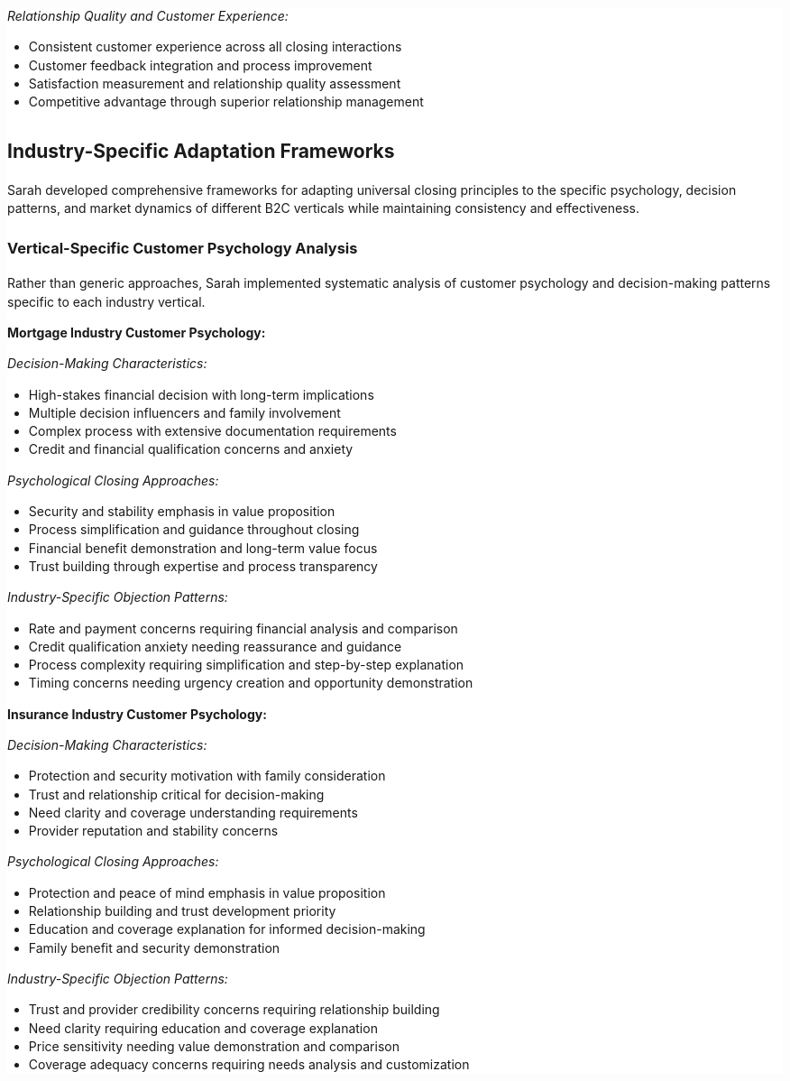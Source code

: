 *Relationship Quality and Customer Experience:*
- Consistent customer experience across all closing interactions
- Customer feedback integration and process improvement
- Satisfaction measurement and relationship quality assessment
- Competitive advantage through superior relationship management

## Industry-Specific Adaptation Frameworks

Sarah developed comprehensive frameworks for adapting universal closing principles to the specific psychology, decision patterns, and market dynamics of different B2C verticals while maintaining consistency and effectiveness.

### Vertical-Specific Customer Psychology Analysis

Rather than generic approaches, Sarah implemented systematic analysis of customer psychology and decision-making patterns specific to each industry vertical.

**Mortgage Industry Customer Psychology:**

*Decision-Making Characteristics:*
- High-stakes financial decision with long-term implications
- Multiple decision influencers and family involvement
- Complex process with extensive documentation requirements
- Credit and financial qualification concerns and anxiety

*Psychological Closing Approaches:*
- Security and stability emphasis in value proposition
- Process simplification and guidance throughout closing
- Financial benefit demonstration and long-term value focus
- Trust building through expertise and process transparency

*Industry-Specific Objection Patterns:*
- Rate and payment concerns requiring financial analysis and comparison
- Credit qualification anxiety needing reassurance and guidance
- Process complexity requiring simplification and step-by-step explanation
- Timing concerns needing urgency creation and opportunity demonstration

**Insurance Industry Customer Psychology:**

*Decision-Making Characteristics:*
- Protection and security motivation with family consideration
- Trust and relationship critical for decision-making
- Need clarity and coverage understanding requirements
- Provider reputation and stability concerns

*Psychological Closing Approaches:*
- Protection and peace of mind emphasis in value proposition
- Relationship building and trust development priority
- Education and coverage explanation for informed decision-making
- Family benefit and security demonstration

*Industry-Specific Objection Patterns:*
- Trust and provider credibility concerns requiring relationship building
- Need clarity requiring education and coverage explanation
- Price sensitivity needing value demonstration and comparison
- Coverage adequacy concerns requiring needs analysis and customization

